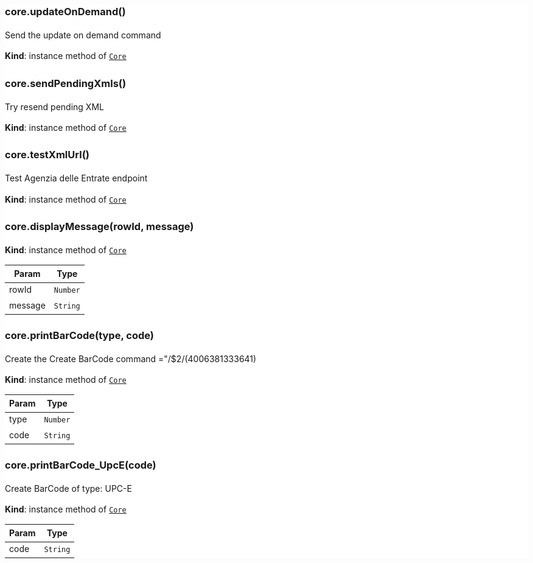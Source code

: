 ### core.updateOnDemand()
<p>Send the update on demand command</p>

**Kind**: instance method of [<code>Core</code>](#Core)  
<a name="Core+sendPendingXmls"></a>

### core.sendPendingXmls()
<p>Try resend pending XML</p>

**Kind**: instance method of [<code>Core</code>](#Core)  
<a name="Core+testXmlUrl"></a>

### core.testXmlUrl()
<p>Test Agenzia delle Entrate endpoint</p>

**Kind**: instance method of [<code>Core</code>](#Core)  
<a name="Core+displayMessage"></a>

### core.displayMessage(rowId, message)
**Kind**: instance method of [<code>Core</code>](#Core)  

| Param | Type |
| --- | --- |
| rowId | <code>Number</code> | 
| message | <code>String</code> | 

<a name="Core+printBarCode"></a>

### core.printBarCode(type, code)
<p>Create the Create BarCode command =&quot;/$2/(4006381333641)</p>

**Kind**: instance method of [<code>Core</code>](#Core)  

| Param | Type |
| --- | --- |
| type | <code>Number</code> | 
| code | <code>String</code> | 

<a name="Core+printBarCode_UpcE"></a>

### core.printBarCode\_UpcE(code)
<p>Create BarCode of type: UPC-E</p>

**Kind**: instance method of [<code>Core</code>](#Core)  

| Param | Type |
| --- | --- |
| code | <code>String</code> | 

<a name="Core+printBarCode_Ean13"></a>
